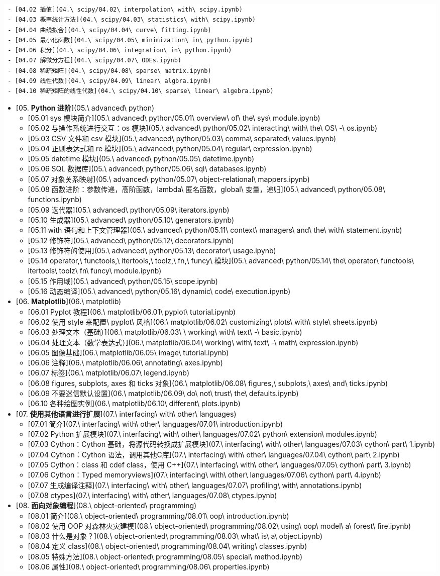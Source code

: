 	 - [04.02 插值](04.\ scipy/04.02\ interpolation\ with\ scipy.ipynb)
	 - [04.03 概率统计方法](04.\ scipy/04.03\ statistics\ with\ scipy.ipynb)
	 - [04.04 曲线拟合](04.\ scipy/04.04\ curve\ fitting.ipynb)
	 - [04.05 最小化函数](04.\ scipy/04.05\ minimization\ in\ python.ipynb)
	 - [04.06 积分](04.\ scipy/04.06\ integration\ in\ python.ipynb)
	 - [04.07 解微分方程](04.\ scipy/04.07\ ODEs.ipynb)
	 - [04.08 稀疏矩阵](04.\ scipy/04.08\ sparse\ matrix.ipynb)
	 - [04.09 线性代数](04.\ scipy/04.09\ linear\ algbra.ipynb)
	 - [04.10 稀疏矩阵的线性代数](04.\ scipy/04.10\ sparse\ linear\ algebra.ipynb)
- [05. **Python 进阶**](05.\ advanced\ python)
	 - [05.01 sys 模块简介](05.\ advanced\ python/05.01\ overview\ of\ the\ sys\ module.ipynb)
	 - [05.02 与操作系统进行交互：os 模块](05.\ advanced\ python/05.02\ interacting\ with\ the\ OS\ -\ os.ipynb)
	 - [05.03 CSV 文件和 csv 模块](05.\ advanced\ python/05.03\ comma\ separated\ values.ipynb)
	 - [05.04 正则表达式和 re 模块](05.\ advanced\ python/05.04\ regular\ expression.ipynb)
	 - [05.05 datetime 模块](05.\ advanced\ python/05.05\ datetime.ipynb)
	 - [05.06 SQL 数据库](05.\ advanced\ python/05.06\ sql\ databases.ipynb)
	 - [05.07 对象关系映射](05.\ advanced\ python/05.07\ object-relational\ mappers.ipynb)
	 - [05.08 函数进阶：参数传递，高阶函数，lambda\ 匿名函数，global\ 变量，递归](05.\ advanced\ python/05.08\ functions.ipynb)
	 - [05.09 迭代器](05.\ advanced\ python/05.09\ iterators.ipynb)
	 - [05.10 生成器](05.\ advanced\ python/05.10\ generators.ipynb)
	 - [05.11 with 语句和上下文管理器](05.\ advanced\ python/05.11\ context\ managers\ and\ the\ with\ statement.ipynb)
	 - [05.12 修饰符](05.\ advanced\ python/05.12\ decorators.ipynb)
	 - [05.13 修饰符的使用](05.\ advanced\ python/05.13\ decorator\ usage.ipynb)
	 - [05.14 operator,\ functools,\ itertools,\ toolz,\ fn,\ funcy\ 模块](05.\ advanced\ python/05.14\ the\ operator\ functools\ itertools\ toolz\ fn\ funcy\ module.ipynb)
	 - [05.15 作用域](05.\ advanced\ python/05.15\ scope.ipynb)
	 - [05.16 动态编译](05.\ advanced\ python/05.16\ dynamic\ code\ execution.ipynb)
- [06. **Matplotlib**](06.\ matplotlib)
	 - [06.01 Pyplot 教程](06.\ matplotlib/06.01\ pyplot\ tutorial.ipynb)
	 - [06.02 使用 style 来配置\ pyplot\ 风格](06.\ matplotlib/06.02\ customizing\ plots\ with\ style\ sheets.ipynb)
	 - [06.03 处理文本（基础）](06.\ matplotlib/06.03\ \ working\ with\ text\ -\ basic.ipynb)
	 - [06.04 处理文本（数学表达式）](06.\ matplotlib/06.04\ working\ with\ text\ -\ math\ expression.ipynb)
	 - [06.05 图像基础](06.\ matplotlib/06.05\ image\ tutorial.ipynb)
	 - [06.06 注释](06.\ matplotlib/06.06\ annotating\ axes.ipynb)
	 - [06.07 标签](06.\ matplotlib/06.07\ legend.ipynb)
	 - [06.08 figures, subplots, axes 和 ticks 对象](06.\ matplotlib/06.08\ figures,\ subplots,\ axes\ and\ ticks.ipynb)
	 - [06.09 不要迷信默认设置](06.\ matplotlib/06.09\ do\ not\ trust\ the\ defaults.ipynb)
	 - [06.10 各种绘图实例](06.\ matplotlib/06.10\ different\ plots.ipynb)
- [07. **使用其他语言进行扩展**](07.\ interfacing\ with\ other\ languages)
	 - [07.01 简介](07.\ interfacing\ with\ other\ languages/07.01\ introduction.ipynb)
	 - [07.02 Python 扩展模块](07.\ interfacing\ with\ other\ languages/07.02\ python\ extension\ modules.ipynb)
	 - [07.03 Cython：Cython 基础，将源代码转换成扩展模块](07.\ interfacing\ with\ other\ languages/07.03\ cython\ part\ 1.ipynb)
	 - [07.04 Cython：Cython 语法，调用其他C库](07.\ interfacing\ with\ other\ languages/07.04\ cython\ part\ 2.ipynb)
	 - [07.05 Cython：class 和 cdef class，使用 C++](07.\ interfacing\ with\ other\ languages/07.05\ cython\ part\ 3.ipynb)
	 - [07.06 Cython：Typed memoryviews](07.\ interfacing\ with\ other\ languages/07.06\ cython\ part\ 4.ipynb)
	 - [07.07 生成编译注释](07.\ interfacing\ with\ other\ languages/07.07\ profiling\ with\ annotations.ipynb)
	 - [07.08 ctypes](07.\ interfacing\ with\ other\ languages/07.08\ ctypes.ipynb)
- [08. **面向对象编程**](08.\ object-oriented\ programming)
	 - [08.01 简介](08.\ object-oriented\ programming/08.01\ oop\ introduction.ipynb)
	 - [08.02 使用 OOP 对森林火灾建模](08.\ object-oriented\ programming/08.02\ using\ oop\ model\ a\ forest\ fire.ipynb)
	 - [08.03 什么是对象？](08.\ object-oriented\ programming/08.03\ what\ is\ a\ object.ipynb)
	 - [08.04 定义 class](08.\ object-oriented\ programming/08.04\ writing\ classes.ipynb)
	 - [08.05 特殊方法](08.\ object-oriented\ programming/08.05\ special\ method.ipynb)
	 - [08.06 属性](08.\ object-oriented\ programming/08.06\ properties.ipynb)